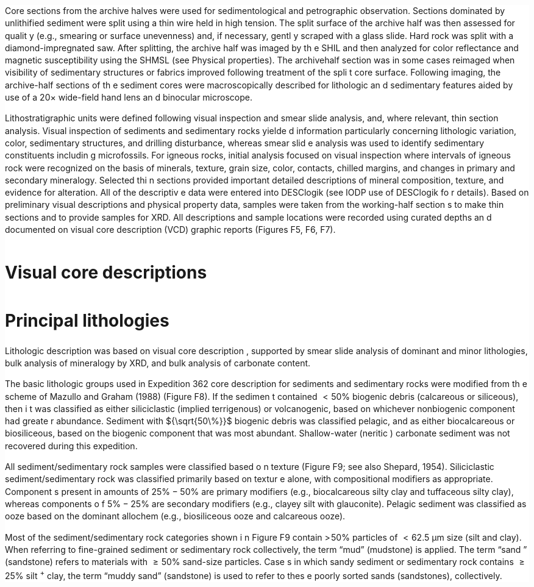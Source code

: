 Core sections from the archive halves were used for sedimentological and petrographic observation. Sections dominated by unlithified sediment were split using a thin wire held in high tension. The split surface of the archive half was then assessed for qualit y (e.g., smearing or surface unevenness) and, if necessary, gentl y scraped with a glass slide. Hard rock was split with a diamond-impregnated saw. After splitting, the archive half was imaged by th e SHIL and then analyzed for color reflectance and magnetic susceptibility using the SHMSL (see Physical properties). The archivehalf section was in some cases reimaged when visibility of sedimentary structures or fabrics improved following treatment of the spli t core surface. Following imaging, the archive-half sections of th e sediment cores were macroscopically described for lithologic an d sedimentary features aided by use of a $20\times$ wide-field hand lens an d binocular microscope.  

Lithostratigraphic units were defined following visual inspection and smear slide analysis, and, where relevant, thin section analysis. Visual inspection of sediments and sedimentary rocks yielde d information particularly concerning lithologic variation, color, sedimentary structures, and drilling disturbance, whereas smear slid e analysis was used to identify sedimentary constituents includin g microfossils. For igneous rocks, initial analysis focused on visual inspection where intervals of igneous rock were recognized on the basis of minerals, texture, grain size, color, contacts, chilled margins, and changes in primary and secondary mineralogy. Selected thi n sections provided important detailed descriptions of mineral composition, texture, and evidence for alteration. All of the descriptiv e data were entered into DESClogik (see IODP use of DESClogik fo r details). Based on preliminary visual descriptions and physical property data, samples were taken from the working-half section s to make thin sections and to provide samples for XRD. All descriptions and sample locations were recorded using curated depths an d documented on visual core description (VCD) graphic reports (Figures F5, F6, F7).  

# Visual core descriptions  

# Principal lithologies  

Lithologic description was based on visual core description , supported by smear slide analysis of dominant and minor lithologies, bulk analysis of mineralogy by XRD, and bulk analysis of carbonate content.  

The basic lithologic groups used in Expedition 362 core description for sediments and sedimentary rocks were modified from th e scheme of Mazullo and Graham (1988) (Figure F8). If the sedimen t contained ${<}50\%$ biogenic debris (calcareous or siliceous), then i t was classified as either siliciclastic (implied terrigenous) or volcanogenic, based on whichever nonbiogenic component had greate r abundance. Sediment with ${\sqrt{50\%}}$ biogenic debris was classified pelagic, and as either biocalcareous or biosiliceous, based on the biogenic component that was most abundant. Shallow-water (neritic ) carbonate sediment was not recovered during this expedition.  

All sediment/sedimentary rock samples were classified based o n texture (Figure F9; see also Shepard, 1954). Siliciclastic sediment/sedimentary rock was classified primarily based on textur e alone, with compositional modifiers as appropriate. Component s present in amounts of $25\%{-}50\%$ are primary modifiers (e.g., biocalcareous silty clay and tuffaceous silty clay), whereas components o f $5\%{-}25\%$ are secondary modifiers (e.g., clayey silt with glauconite). Pelagic sediment was classified as ooze based on the dominant allochem (e.g., biosiliceous ooze and calcareous ooze).  

Most of the sediment/sedimentary rock categories shown i n Figure F9 contain $>\!50\%$ particles of ${<}62.5~\upmu\mathrm{m}$ size (silt and clay). When referring to fine-grained sediment or sedimentary rock collectively, the term “mud” (mudstone) is applied. The term “sand ” (sandstone) refers to materials with ${\ge}50\%$ sand-size particles. Case s in which sandy sediment or sedimentary rock contains ${\ge}25\%$ silt $^+$ clay, the term “muddy sand” (sandstone) is used to refer to thes e poorly sorted sands (sandstones), collectively.  

